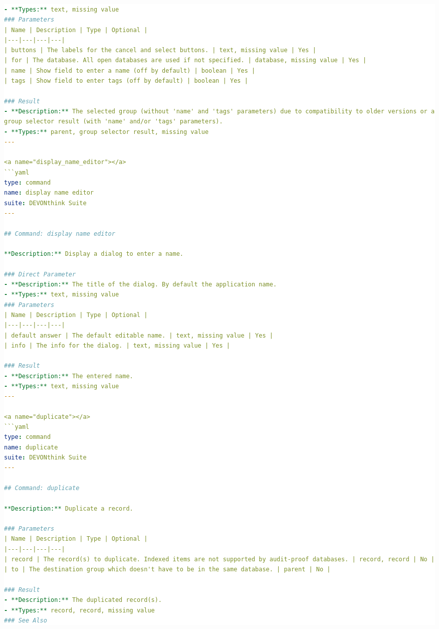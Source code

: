 ```yaml
- **Types:** text, missing value
### Parameters
| Name | Description | Type | Optional |
|---|---|---|---|
| buttons | The labels for the cancel and select buttons. | text, missing value | Yes |
| for | The database. All open databases are used if not specified. | database, missing value | Yes |
| name | Show field to enter a name (off by default) | boolean | Yes |
| tags | Show field to enter tags (off by default) | boolean | Yes |

### Result
- **Description:** The selected group (without 'name' and 'tags' parameters) due to compatibility to older versions or a group selector result (with 'name' and/or 'tags' parameters).
- **Types:** parent, group selector result, missing value
---

<a name="display_name_editor"></a>
```yaml
type: command
name: display name editor
suite: DEVONthink Suite
---

## Command: display name editor

**Description:** Display a dialog to enter a name.

### Direct Parameter
- **Description:** The title of the dialog. By default the application name.
- **Types:** text, missing value
### Parameters
| Name | Description | Type | Optional |
|---|---|---|---|
| default answer | The default editable name. | text, missing value | Yes |
| info | The info for the dialog. | text, missing value | Yes |

### Result
- **Description:** The entered name.
- **Types:** text, missing value
---

<a name="duplicate"></a>
```yaml
type: command
name: duplicate
suite: DEVONthink Suite
---

## Command: duplicate

**Description:** Duplicate a record.

### Parameters
| Name | Description | Type | Optional |
|---|---|---|---|
| record | The record(s) to duplicate. Indexed items are not supported by audit-proof databases. | record, record | No |
| to | The destination group which doesn't have to be in the same database. | parent | No |

### Result
- **Description:** The duplicated record(s).
- **Types:** record, record, missing value
### See Also
```